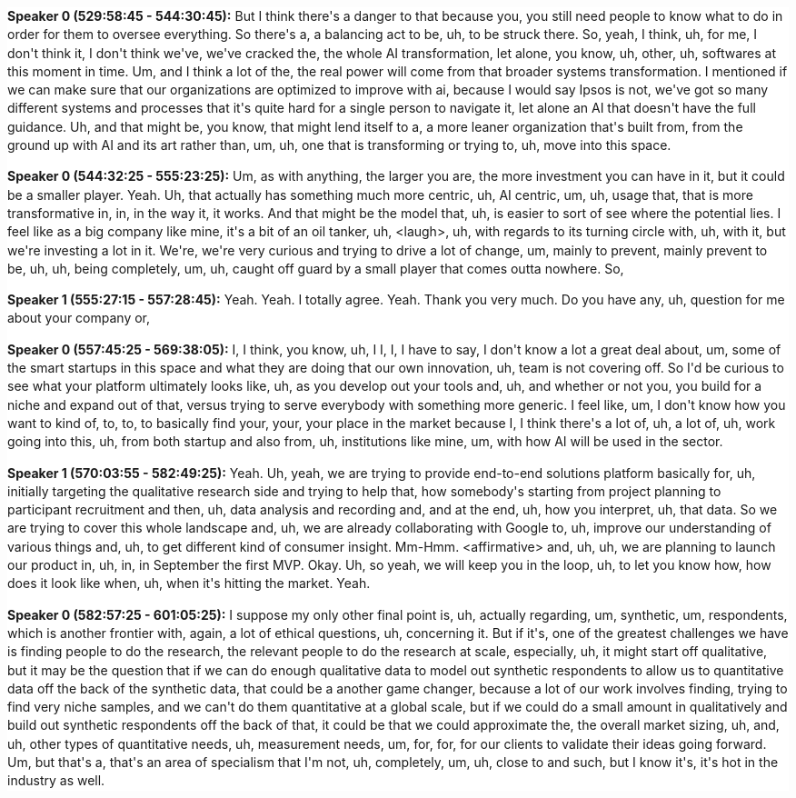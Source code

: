 **Speaker 0 (529:58:45 \- 544:30:45):** But I think there's a danger to that because you, you still need people to know what to do in order for them to oversee everything. So there's a, a balancing act to be, uh, to be struck there. So, yeah, I think, uh, for me, I don't think it, I don't think we've, we've cracked the, the whole AI transformation, let alone, you know, uh, other, uh, softwares at this moment in time. Um, and I think a lot of the, the real power will come from that broader systems transformation. I mentioned if we can make sure that our organizations are optimized to improve with ai, because I would say Ipsos is not, we've got so many different systems and processes that it's quite hard for a single person to navigate it, let alone an AI that doesn't have the full guidance. Uh, and that might be, you know, that might lend itself to a, a more leaner organization that's built from, from the ground up with AI and its art rather than, um, uh, one that is transforming or trying to, uh, move into this space. 

**Speaker 0 (544:32:25 \- 555:23:25):** Um, as with anything, the larger you are, the more investment you can have in it, but it could be a smaller player. Yeah. Uh, that actually has something much more centric, uh, AI centric, um, uh, usage that, that is more transformative in, in, in the way it, it works. And that might be the model that, uh, is easier to sort of see where the potential lies. I feel like as a big company like mine, it's a bit of an oil tanker, uh, \<laugh\>, uh, with regards to its turning circle with, uh, with it, but we're investing a lot in it. We're, we're very curious and trying to drive a lot of change, um, mainly to prevent, mainly prevent to be, uh, uh, being completely, um, uh, caught off guard by a small player that comes outta nowhere. So, 

**Speaker 1 (555:27:15 \- 557:28:45):** Yeah. Yeah. I totally agree. Yeah. Thank you very much. Do you have any, uh, question for me about your company or, 

**Speaker 0 (557:45:25 \- 569:38:05):** I, I think, you know, uh, I I, I, I have to say, I don't know a lot a great deal about, um, some of the smart startups in this space and what they are doing that our own innovation, uh, team is not covering off. So I'd be curious to see what your platform ultimately looks like, uh, as you develop out your tools and, uh, and whether or not you, you build for a niche and expand out of that, versus trying to serve everybody with something more generic. I feel like, um, I don't know how you want to kind of, to, to, to basically find your, your, your place in the market because I, I think there's a lot of, uh, a lot of, uh, work going into this, uh, from both startup and also from, uh, institutions like mine, um, with how AI will be used in the sector. 

**Speaker 1 (570:03:55 \- 582:49:25):** Yeah. Uh, yeah, we are trying to provide end-to-end solutions platform basically for, uh, initially targeting the qualitative research side and trying to help that, how somebody's starting from project planning to participant recruitment and then, uh, data analysis and recording and, and at the end, uh, how you interpret, uh, that data. So we are trying to cover this whole landscape and, uh, we are already collaborating with Google to, uh, improve our understanding of various things and, uh, to get different kind of consumer insight. Mm-Hmm. \<affirmative\> and, uh, uh, we are planning to launch our product in, uh, in, in September the first MVP. Okay. Uh, so yeah, we will keep you in the loop, uh, to let you know how, how does it look like when, uh, when it's hitting the market. Yeah. 

**Speaker 0 (582:57:25 \- 601:05:25):** I suppose my only other final point is, uh, actually regarding, um, synthetic, um, respondents, which is another frontier with, again, a lot of ethical questions, uh, concerning it. But if it's, one of the greatest challenges we have is finding people to do the research, the relevant people to do the research at scale, especially, uh, it might start off qualitative, but it may be the question that if we can do enough qualitative data to model out synthetic respondents to allow us to quantitative data off the back of the synthetic data, that could be a another game changer, because a lot of our work involves finding, trying to find very niche samples, and we can't do them quantitative at a global scale, but if we could do a small amount in qualitatively and build out synthetic respondents off the back of that, it could be that we could approximate the, the overall market sizing, uh, and, uh, other types of quantitative needs, uh, measurement needs, um, for, for, for our clients to validate their ideas going forward. Um, but that's a, that's an area of specialism that I'm not, uh, completely, um, uh, close to and such, but I know it's, it's hot in the industry as well. 

